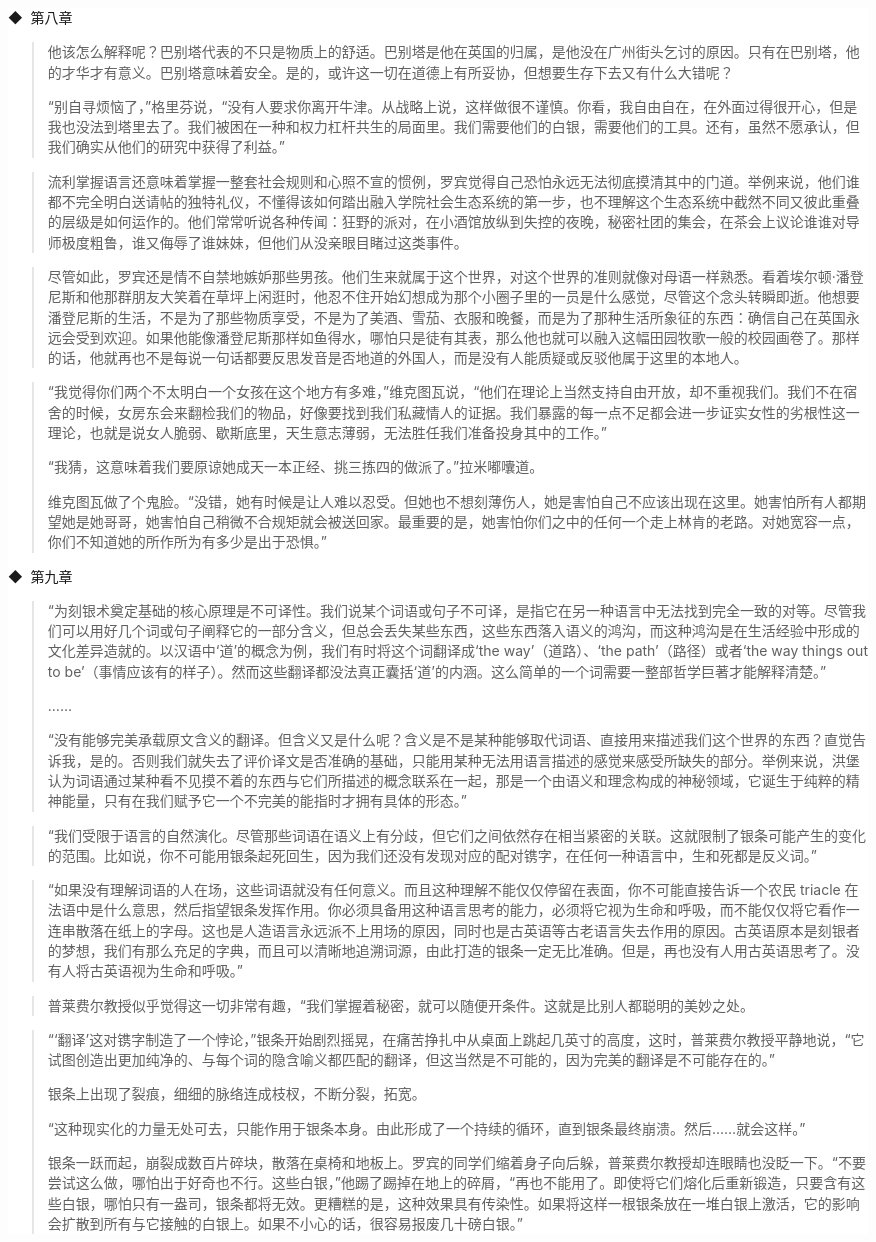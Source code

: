◆  第八章

> 他该怎么解释呢？巴别塔代表的不只是物质上的舒适。巴别塔是他在英国的归属，是他没在广州街头乞讨的原因。只有在巴别塔，他的才华才有意义。巴别塔意味着安全。是的，或许这一切在道德上有所妥协，但想要生存下去又有什么大错呢？
> 
> “别自寻烦恼了，”格里芬说，“没有人要求你离开牛津。从战略上说，这样做很不谨慎。你看，我自由自在，在外面过得很开心，但是我也没法到塔里去了。我们被困在一种和权力杠杆共生的局面里。我们需要他们的白银，需要他们的工具。还有，虽然不愿承认，但我们确实从他们的研究中获得了利益。”

> 流利掌握语言还意味着掌握一整套社会规则和心照不宣的惯例，罗宾觉得自己恐怕永远无法彻底摸清其中的门道。举例来说，他们谁都不完全明白送请帖的独特礼仪，不懂得该如何踏出融入学院社会生态系统的第一步，也不理解这个生态系统中截然不同又彼此重叠的层级是如何运作的。他们常常听说各种传闻：狂野的派对，在小酒馆放纵到失控的夜晚，秘密社团的集会，在茶会上议论谁谁对导师极度粗鲁，谁又侮辱了谁妹妹，但他们从没亲眼目睹过这类事件。

> 尽管如此，罗宾还是情不自禁地嫉妒那些男孩。他们生来就属于这个世界，对这个世界的准则就像对母语一样熟悉。看着埃尔顿·潘登尼斯和他那群朋友大笑着在草坪上闲逛时，他忍不住开始幻想成为那个小圈子里的一员是什么感觉，尽管这个念头转瞬即逝。他想要潘登尼斯的生活，不是为了那些物质享受，不是为了美酒、雪茄、衣服和晚餐，而是为了那种生活所象征的东西：确信自己在英国永远会受到欢迎。如果他能像潘登尼斯那样如鱼得水，哪怕只是徒有其表，那么他也就可以融入这幅田园牧歌一般的校园画卷了。那样的话，他就再也不是每说一句话都要反思发音是否地道的外国人，而是没有人能质疑或反驳他属于这里的本地人。

> “我觉得你们两个不太明白一个女孩在这个地方有多难，”维克图瓦说，“他们在理论上当然支持自由开放，却不重视我们。我们不在宿舍的时候，女房东会来翻检我们的物品，好像要找到我们私藏情人的证据。我们暴露的每一点不足都会进一步证实女性的劣根性这一理论，也就是说女人脆弱、歇斯底里，天生意志薄弱，无法胜任我们准备投身其中的工作。”
> 
> “我猜，这意味着我们要原谅她成天一本正经、挑三拣四的做派了。”拉米嘟囔道。
> 
> 维克图瓦做了个鬼脸。“没错，她有时候是让人难以忍受。但她也不想刻薄伤人，她是害怕自己不应该出现在这里。她害怕所有人都期望她是她哥哥，她害怕自己稍微不合规矩就会被送回家。最重要的是，她害怕你们之中的任何一个走上林肯的老路。对她宽容一点，你们不知道她的所作所为有多少是出于恐惧。”

◆  第九章

> “为刻银术奠定基础的核心原理是不可译性。我们说某个词语或句子不可译，是指它在另一种语言中无法找到完全一致的对等。尽管我们可以用好几个词或句子阐释它的一部分含义，但总会丢失某些东西，这些东西落入语义的鸿沟，而这种鸿沟是在生活经验中形成的文化差异造就的。以汉语中‘道’的概念为例，我们有时将这个词翻译成‘the way’（道路）、‘the path’（路径）或者‘the way things out to be’（事情应该有的样子）。然而这些翻译都没法真正囊括‘道’的内涵。这么简单的一个词需要一整部哲学巨著才能解释清楚。”
> 
> ……
> 
> “没有能够完美承载原文含义的翻译。但含义又是什么呢？含义是不是某种能够取代词语、直接用来描述我们这个世界的东西？直觉告诉我，是的。否则我们就失去了评价译文是否准确的基础，只能用某种无法用语言描述的感觉来感受所缺失的部分。举例来说，洪堡认为词语通过某种看不见摸不着的东西与它们所描述的概念联系在一起，那是一个由语义和理念构成的神秘领域，它诞生于纯粹的精神能量，只有在我们赋予它一个不完美的能指时才拥有具体的形态。”

> “我们受限于语言的自然演化。尽管那些词语在语义上有分歧，但它们之间依然存在相当紧密的关联。这就限制了银条可能产生的变化的范围。比如说，你不可能用银条起死回生，因为我们还没有发现对应的配对镌字，在任何一种语言中，生和死都是反义词。”

> “如果没有理解词语的人在场，这些词语就没有任何意义。而且这种理解不能仅仅停留在表面，你不可能直接告诉一个农民 triacle 在法语中是什么意思，然后指望银条发挥作用。你必须具备用这种语言思考的能力，必须将它视为生命和呼吸，而不能仅仅将它看作一连串散落在纸上的字母。这也是人造语言永远派不上用场的原因，同时也是古英语等古老语言失去作用的原因。古英语原本是刻银者的梦想，我们有那么充足的字典，而且可以清晰地追溯词源，由此打造的银条一定无比准确。但是，再也没有人用古英语思考了。没有人将古英语视为生命和呼吸。”

> 普莱费尔教授似乎觉得这一切非常有趣，“我们掌握着秘密，就可以随便开条件。这就是比别人都聪明的美妙之处。

> “‘翻译’这对镌字制造了一个悖论，”银条开始剧烈摇晃，在痛苦挣扎中从桌面上跳起几英寸的高度，这时，普莱费尔教授平静地说，“它试图创造出更加纯净的、与每个词的隐含喻义都匹配的翻译，但这当然是不可能的，因为完美的翻译是不可能存在的。”
> 
> 银条上出现了裂痕，细细的脉络连成枝杈，不断分裂，拓宽。
> 
> “这种现实化的力量无处可去，只能作用于银条本身。由此形成了一个持续的循环，直到银条最终崩溃。然后……就会这样。”
> 
> 银条一跃而起，崩裂成数百片碎块，散落在桌椅和地板上。罗宾的同学们缩着身子向后躲，普莱费尔教授却连眼睛也没眨一下。“不要尝试这么做，哪怕出于好奇也不行。这些白银，”他踢了踢掉在地上的碎屑，“再也不能用了。即使将它们熔化后重新锻造，只要含有这些白银，哪怕只有一盎司，银条都将无效。更糟糕的是，这种效果具有传染性。如果将这样一根银条放在一堆白银上激活，它的影响会扩散到所有与它接触的白银上。如果不小心的话，很容易报废几十磅白银。”
